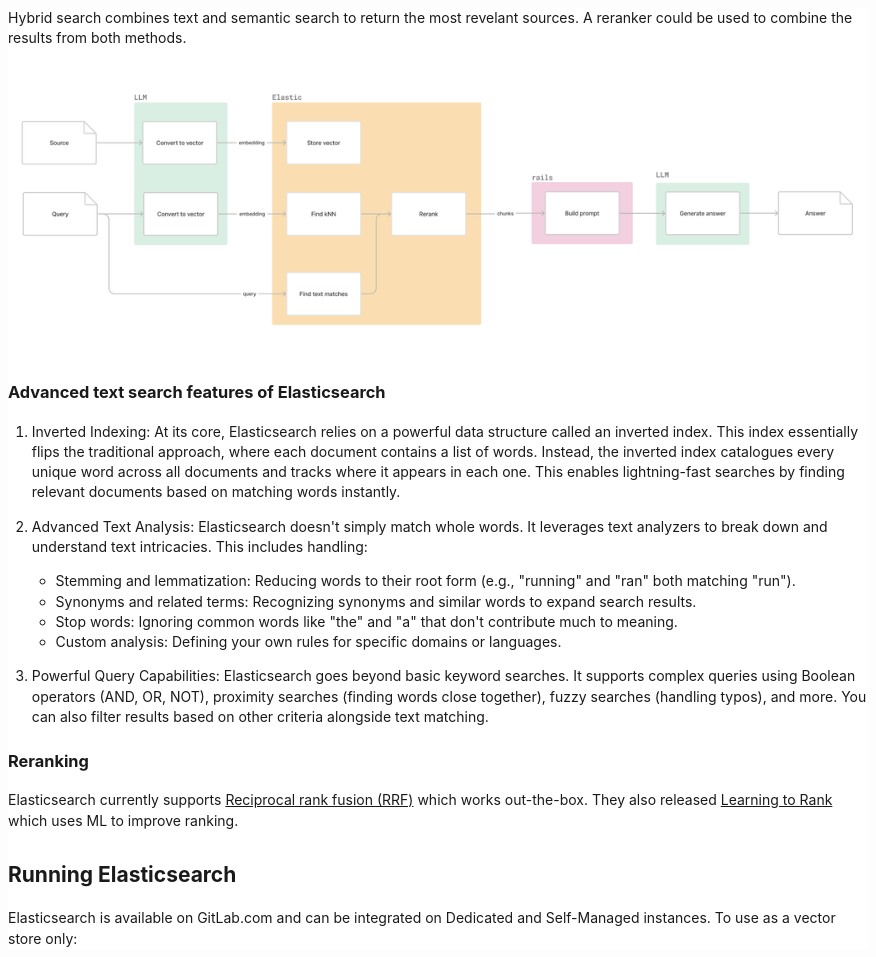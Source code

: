 Hybrid search combines text and semantic search to return the most revelant sources. A reranker could be used to combine the results from both methods.

![Hybdid search](img/elasticsearch_hybrid_search.png)

### Advanced text search features of Elasticsearch

1. Inverted Indexing: At its core, Elasticsearch relies on a powerful data structure called an inverted index. This index essentially flips the traditional approach, where each document contains a list of words. Instead, the inverted index catalogues every unique word across all documents and tracks where it appears in each one. This enables lightning-fast searches by finding relevant documents based on matching words instantly.

1. Advanced Text Analysis: Elasticsearch doesn't simply match whole words. It leverages text analyzers to break down and understand text intricacies. This includes handling:

   - Stemming and lemmatization: Reducing words to their root form (e.g., "running" and "ran" both matching "run").
   - Synonyms and related terms: Recognizing synonyms and similar words to expand search results.
   - Stop words: Ignoring common words like "the" and "a" that don't contribute much to meaning.
   - Custom analysis: Defining your own rules for specific domains or languages.

1. Powerful Query Capabilities: Elasticsearch goes beyond basic keyword searches. It supports complex queries using Boolean operators (AND, OR, NOT), proximity searches (finding words close together), fuzzy searches (handling typos), and more. You can also filter results based on other criteria alongside text matching.

### Reranking

Elasticsearch currently supports [Reciprocal rank fusion (RRF)](https://www.elastic.co/guide/en/elasticsearch/reference/current/rrf.html) which works out-the-box. They also released [Learning to Rank](https://elasticsearch-learning-to-rank.readthedocs.io/en/latest/) which uses ML to improve ranking.

## Running Elasticsearch

Elasticsearch is available on GitLab.com and can be integrated on Dedicated and Self-Managed instances. To use as a vector store only:

